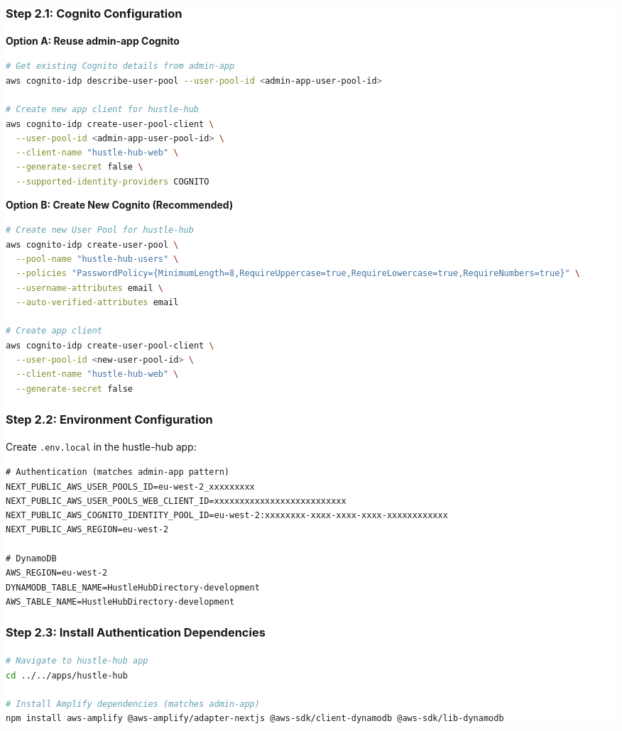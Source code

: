 ### Step 2.1: Cognito Configuration

**Option A: Reuse admin-app Cognito**
```bash
# Get existing Cognito details from admin-app
aws cognito-idp describe-user-pool --user-pool-id <admin-app-user-pool-id>

# Create new app client for hustle-hub
aws cognito-idp create-user-pool-client \
  --user-pool-id <admin-app-user-pool-id> \
  --client-name "hustle-hub-web" \
  --generate-secret false \
  --supported-identity-providers COGNITO
```

**Option B: Create New Cognito (Recommended)**
```bash
# Create new User Pool for hustle-hub
aws cognito-idp create-user-pool \
  --pool-name "hustle-hub-users" \
  --policies "PasswordPolicy={MinimumLength=8,RequireUppercase=true,RequireLowercase=true,RequireNumbers=true}" \
  --username-attributes email \
  --auto-verified-attributes email

# Create app client
aws cognito-idp create-user-pool-client \
  --user-pool-id <new-user-pool-id> \
  --client-name "hustle-hub-web" \
  --generate-secret false
```

### Step 2.2: Environment Configuration

Create `.env.local` in the hustle-hub app:

```env
# Authentication (matches admin-app pattern)
NEXT_PUBLIC_AWS_USER_POOLS_ID=eu-west-2_xxxxxxxxx
NEXT_PUBLIC_AWS_USER_POOLS_WEB_CLIENT_ID=xxxxxxxxxxxxxxxxxxxxxxxxxx
NEXT_PUBLIC_AWS_COGNITO_IDENTITY_POOL_ID=eu-west-2:xxxxxxxx-xxxx-xxxx-xxxx-xxxxxxxxxxxx
NEXT_PUBLIC_AWS_REGION=eu-west-2

# DynamoDB
AWS_REGION=eu-west-2
DYNAMODB_TABLE_NAME=HustleHubDirectory-development
AWS_TABLE_NAME=HustleHubDirectory-development
```

### Step 2.3: Install Authentication Dependencies

```bash
# Navigate to hustle-hub app
cd ../../apps/hustle-hub

# Install Amplify dependencies (matches admin-app)
npm install aws-amplify @aws-amplify/adapter-nextjs @aws-sdk/client-dynamodb @aws-sdk/lib-dynamodb
```
